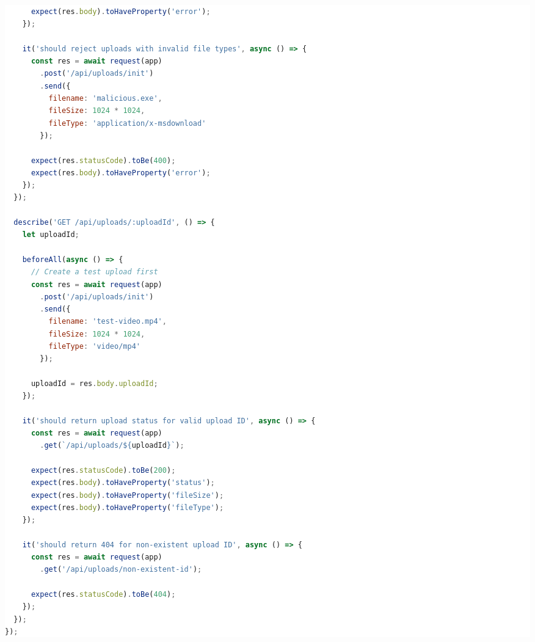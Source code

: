 ```javascript
      expect(res.body).toHaveProperty('error');
    });

    it('should reject uploads with invalid file types', async () => {
      const res = await request(app)
        .post('/api/uploads/init')
        .send({
          filename: 'malicious.exe',
          fileSize: 1024 * 1024,
          fileType: 'application/x-msdownload'
        });

      expect(res.statusCode).toBe(400);
      expect(res.body).toHaveProperty('error');
    });
  });

  describe('GET /api/uploads/:uploadId', () => {
    let uploadId;

    beforeAll(async () => {
      // Create a test upload first
      const res = await request(app)
        .post('/api/uploads/init')
        .send({
          filename: 'test-video.mp4',
          fileSize: 1024 * 1024,
          fileType: 'video/mp4'
        });

      uploadId = res.body.uploadId;
    });

    it('should return upload status for valid upload ID', async () => {
      const res = await request(app)
        .get(`/api/uploads/${uploadId}`);

      expect(res.statusCode).toBe(200);
      expect(res.body).toHaveProperty('status');
      expect(res.body).toHaveProperty('fileSize');
      expect(res.body).toHaveProperty('fileType');
    });

    it('should return 404 for non-existent upload ID', async () => {
      const res = await request(app)
        .get('/api/uploads/non-existent-id');

      expect(res.statusCode).toBe(404);
    });
  });
});
```
